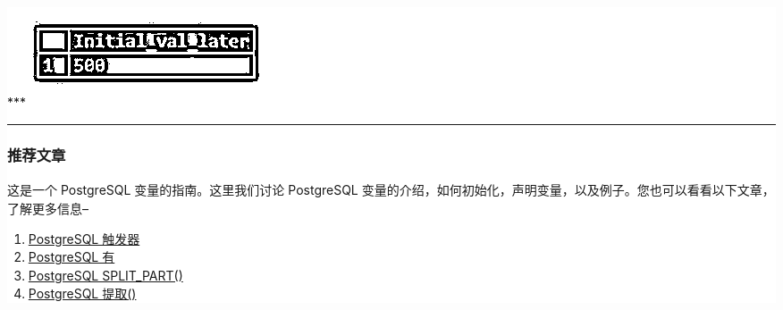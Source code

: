 ***![postgreSQL Variables 4](img/028830110ae45285d67836603dcc5546.png)

*** 

### 推荐文章

这是一个 PostgreSQL 变量的指南。这里我们讨论 PostgreSQL 变量的介绍，如何初始化，声明变量，以及例子。您也可以看看以下文章，了解更多信息–

1.  [PostgreSQL 触发器](https://www.educba.com/postgresql-triggers/)
2.  [PostgreSQL 有](https://www.educba.com/postgresql-having/)
3.  [PostgreSQL SPLIT_PART()](https://www.educba.com/postgresql-split_part/)
4.  [PostgreSQL 提取()](https://www.educba.com/postgresql-extract/)